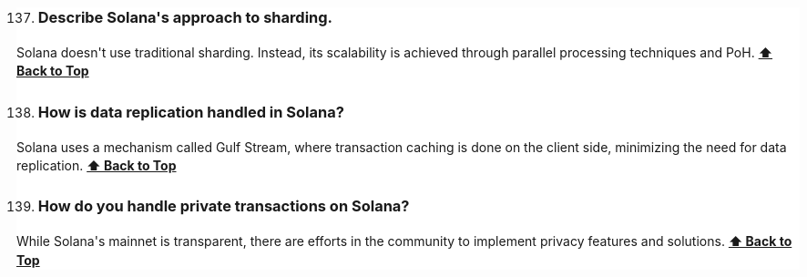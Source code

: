 137. ### Describe Solana's approach to sharding.

Solana doesn't use traditional sharding. Instead, its scalability is achieved through parallel processing techniques and PoH.
   **[⬆ Back to Top](#questions)**

138. ### How is data replication handled in Solana?

Solana uses a mechanism called Gulf Stream, where transaction caching is done on the client side, minimizing the need for data replication.
   **[⬆ Back to Top](#questions)**

139. ### How do you handle private transactions on Solana?

While Solana's mainnet is transparent, there are efforts in the community to implement privacy features and solutions.
   **[⬆ Back to Top](#questions)**